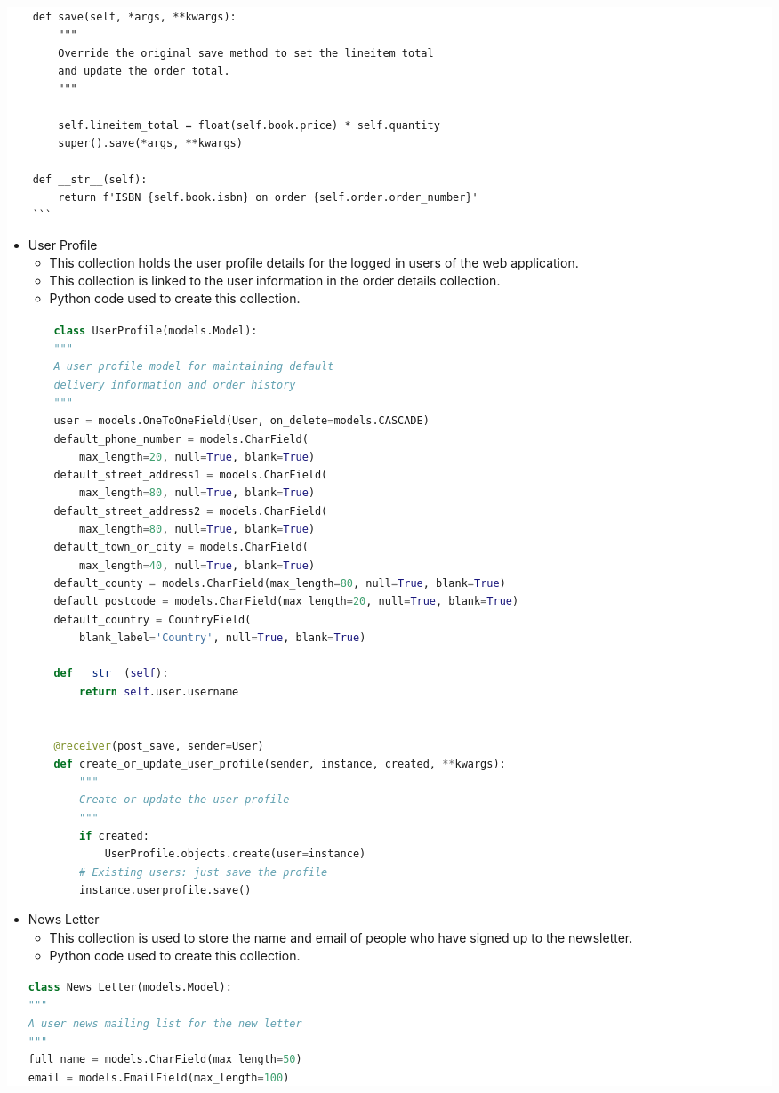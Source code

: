         def save(self, *args, **kwargs):
            """
            Override the original save method to set the lineitem total
            and update the order total.
            """

            self.lineitem_total = float(self.book.price) * self.quantity
            super().save(*args, **kwargs)

        def __str__(self):
            return f'ISBN {self.book.isbn} on order {self.order.order_number}'
        ```
- User Profile
    - This collection holds the user profile details for the logged in users of the web application.
    - This collection is linked to the user information in the order details collection.
    - Python code used to create this collection.
    ```python
        class UserProfile(models.Model):
        """
        A user profile model for maintaining default
        delivery information and order history
        """
        user = models.OneToOneField(User, on_delete=models.CASCADE)
        default_phone_number = models.CharField(
            max_length=20, null=True, blank=True)
        default_street_address1 = models.CharField(
            max_length=80, null=True, blank=True)
        default_street_address2 = models.CharField(
            max_length=80, null=True, blank=True)
        default_town_or_city = models.CharField(
            max_length=40, null=True, blank=True)
        default_county = models.CharField(max_length=80, null=True, blank=True)
        default_postcode = models.CharField(max_length=20, null=True, blank=True)
        default_country = CountryField(
            blank_label='Country', null=True, blank=True)

        def __str__(self):
            return self.user.username


        @receiver(post_save, sender=User)
        def create_or_update_user_profile(sender, instance, created, **kwargs):
            """
            Create or update the user profile
            """
            if created:
                UserProfile.objects.create(user=instance)
            # Existing users: just save the profile
            instance.userprofile.save()
    ```
- News Letter
    - This collection is used to store the name and email of people who have signed up to the newsletter.
    - Python code used to create this collection.
    ```python
    class News_Letter(models.Model):
    """
    A user news mailing list for the new letter
    """
    full_name = models.CharField(max_length=50)
    email = models.EmailField(max_length=100)
